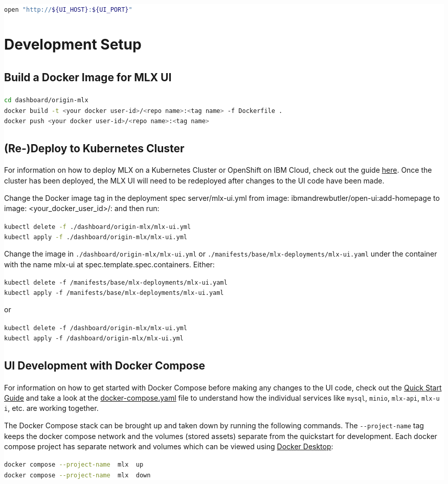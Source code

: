 ```Bash
open "http://${UI_HOST}:${UI_PORT}"
```

# Development Setup

## Build a Docker Image for MLX UI

```Bash
cd dashboard/origin-mlx
docker build -t <your docker user-id>/<repo name>:<tag name> -f Dockerfile .
docker push <your docker user-id>/<repo name>:<tag name>
```

## (Re-)Deploy to Kubernetes Cluster
For information on how to deploy MLX on a Kubernetes Cluster or OpenShift on IBM Cloud, check out the guide [here](../../docs/mlx-setup.md).
Once the cluster has been deployed, the MLX UI will need to be redeployed after changes to the UI code have been made.

Change the Docker image tag in the deployment spec server/mlx-ui.yml from image: ibmandrewbutler/open-ui:add-homepage to image: <your_docker_user_id>/<repo name>:<tag name> and then run:

```Bash
kubectl delete -f ./dashboard/origin-mlx/mlx-ui.yml
kubectl apply -f ./dashboard/origin-mlx/mlx-ui.yml
```
Change the image in `./dashboard/origin-mlx/mlx-ui.yml` or `./manifests/base/mlx-deployments/mlx-ui.yaml` under the container with the name mlx-ui at spec.template.spec.containers. Either:
```
kubectl delete -f /manifests/base/mlx-deployments/mlx-ui.yaml
kubectl apply -f /manifests/base/mlx-deployments/mlx-ui.yaml
```
or
```
kubectl delete -f /dashboard/origin-mlx/mlx-ui.yml
kubectl apply -f /dashboard/origin-mlx/mlx-ui.yml
```

## UI Development with Docker Compose
For information on how to get started with Docker Compose before making any changes to the UI code, check out the [Quick Start Guide](../../quickstart/README.md) and take a look at the [docker-compose.yaml](../../quickstart/docker-compose.yaml) file to understand how the individual services like `mysql`, `minio`, `mlx-api`, `mlx-ui`, etc. are working together.

The Docker Compose stack can be brought up and taken down by running the following commands. The `--project-name` tag keeps the docker compose network and the volumes (stored assets) separate from the quickstart for development. Each docker compose project has separate network and volumes which can be viewed using [Docker Desktop](https://www.docker.com/products/docker-desktop/):
```Bash
docker compose --project-name  mlx  up
docker compose --project-name  mlx  down
```
